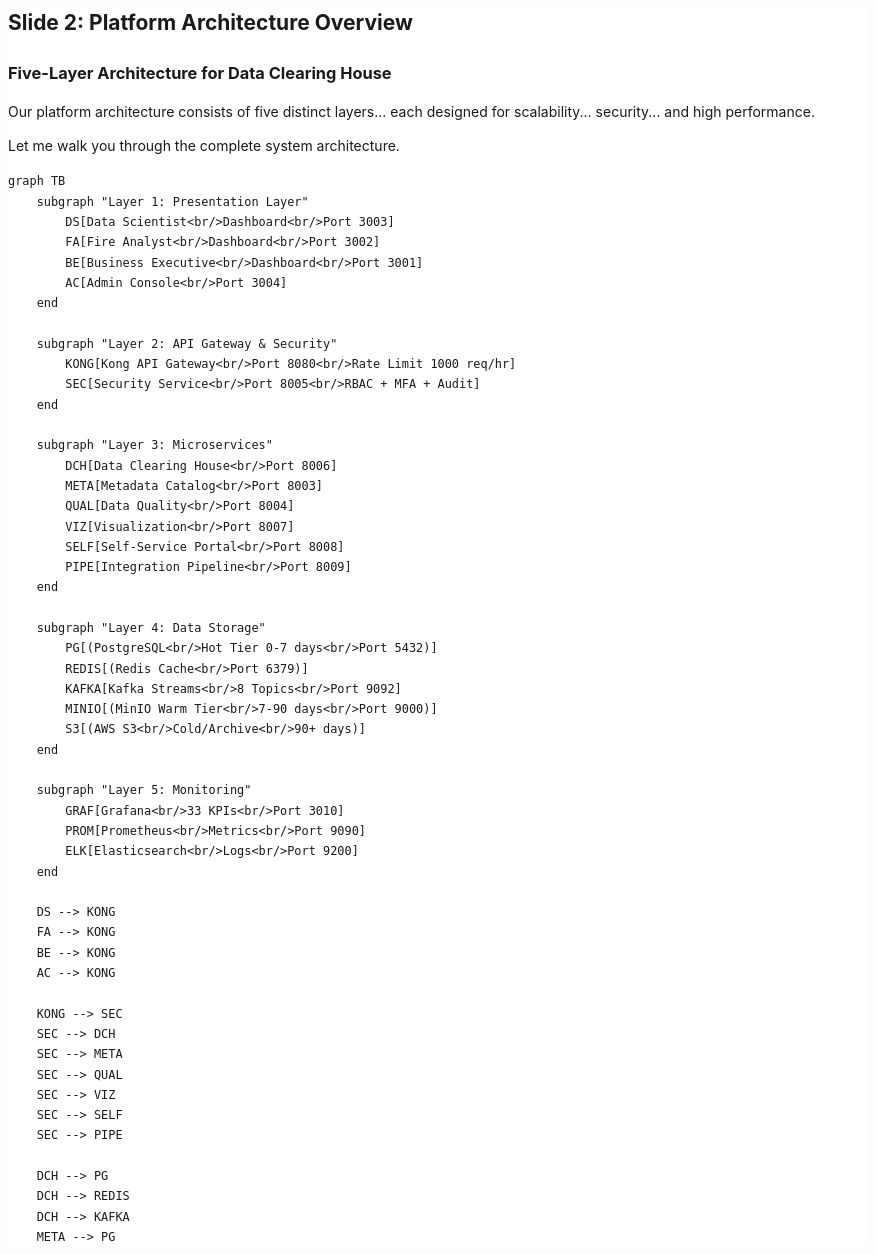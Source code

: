 
## Slide 2: Platform Architecture Overview

### **Five-Layer Architecture for Data Clearing House**

Our platform architecture consists of five distinct layers... each designed for scalability... security... and high performance.

Let me walk you through the complete system architecture.

```mermaid
graph TB
    subgraph "Layer 1: Presentation Layer"
        DS[Data Scientist<br/>Dashboard<br/>Port 3003]
        FA[Fire Analyst<br/>Dashboard<br/>Port 3002]
        BE[Business Executive<br/>Dashboard<br/>Port 3001]
        AC[Admin Console<br/>Port 3004]
    end

    subgraph "Layer 2: API Gateway & Security"
        KONG[Kong API Gateway<br/>Port 8080<br/>Rate Limit 1000 req/hr]
        SEC[Security Service<br/>Port 8005<br/>RBAC + MFA + Audit]
    end

    subgraph "Layer 3: Microservices"
        DCH[Data Clearing House<br/>Port 8006]
        META[Metadata Catalog<br/>Port 8003]
        QUAL[Data Quality<br/>Port 8004]
        VIZ[Visualization<br/>Port 8007]
        SELF[Self-Service Portal<br/>Port 8008]
        PIPE[Integration Pipeline<br/>Port 8009]
    end

    subgraph "Layer 4: Data Storage"
        PG[(PostgreSQL<br/>Hot Tier 0-7 days<br/>Port 5432)]
        REDIS[(Redis Cache<br/>Port 6379)]
        KAFKA[Kafka Streams<br/>8 Topics<br/>Port 9092]
        MINIO[(MinIO Warm Tier<br/>7-90 days<br/>Port 9000)]
        S3[(AWS S3<br/>Cold/Archive<br/>90+ days)]
    end

    subgraph "Layer 5: Monitoring"
        GRAF[Grafana<br/>33 KPIs<br/>Port 3010]
        PROM[Prometheus<br/>Metrics<br/>Port 9090]
        ELK[Elasticsearch<br/>Logs<br/>Port 9200]
    end

    DS --> KONG
    FA --> KONG
    BE --> KONG
    AC --> KONG

    KONG --> SEC
    SEC --> DCH
    SEC --> META
    SEC --> QUAL
    SEC --> VIZ
    SEC --> SELF
    SEC --> PIPE

    DCH --> PG
    DCH --> REDIS
    DCH --> KAFKA
    META --> PG
```